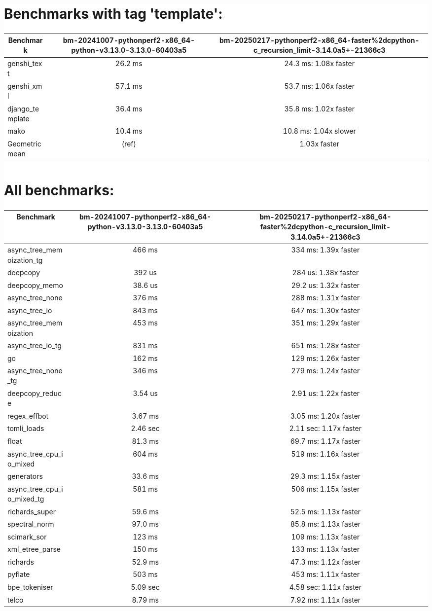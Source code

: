 Benchmarks with tag 'template':
===============================

| Benchmark       | bm-20241007-pythonperf2-x86_64-python-v3.13.0-3.13.0-60403a5 | bm-20250217-pythonperf2-x86_64-faster%2dcpython-c_recursion_limit-3.14.0a5+-21366c3 |
|-----------------|:------------------------------------------------------------:|:-----------------------------------------------------------------------------------:|
| genshi_text     | 26.2 ms                                                      | 24.3 ms: 1.08x faster                                                               |
| genshi_xml      | 57.1 ms                                                      | 53.7 ms: 1.06x faster                                                               |
| django_template | 36.4 ms                                                      | 35.8 ms: 1.02x faster                                                               |
| mako            | 10.4 ms                                                      | 10.8 ms: 1.04x slower                                                               |
| Geometric mean  | (ref)                                                        | 1.03x faster                                                                        |

All benchmarks:
===============

| Benchmark                  | bm-20241007-pythonperf2-x86_64-python-v3.13.0-3.13.0-60403a5 | bm-20250217-pythonperf2-x86_64-faster%2dcpython-c_recursion_limit-3.14.0a5+-21366c3 |
|----------------------------|:------------------------------------------------------------:|:-----------------------------------------------------------------------------------:|
| async_tree_memoization_tg  | 466 ms                                                       | 334 ms: 1.39x faster                                                                |
| deepcopy                   | 392 us                                                       | 284 us: 1.38x faster                                                                |
| deepcopy_memo              | 38.6 us                                                      | 29.2 us: 1.32x faster                                                               |
| async_tree_none            | 376 ms                                                       | 288 ms: 1.31x faster                                                                |
| async_tree_io              | 843 ms                                                       | 647 ms: 1.30x faster                                                                |
| async_tree_memoization     | 453 ms                                                       | 351 ms: 1.29x faster                                                                |
| async_tree_io_tg           | 831 ms                                                       | 651 ms: 1.28x faster                                                                |
| go                         | 162 ms                                                       | 129 ms: 1.26x faster                                                                |
| async_tree_none_tg         | 346 ms                                                       | 279 ms: 1.24x faster                                                                |
| deepcopy_reduce            | 3.54 us                                                      | 2.91 us: 1.22x faster                                                               |
| regex_effbot               | 3.67 ms                                                      | 3.05 ms: 1.20x faster                                                               |
| tomli_loads                | 2.46 sec                                                     | 2.11 sec: 1.17x faster                                                              |
| float                      | 81.3 ms                                                      | 69.7 ms: 1.17x faster                                                               |
| async_tree_cpu_io_mixed    | 604 ms                                                       | 519 ms: 1.16x faster                                                                |
| generators                 | 33.6 ms                                                      | 29.3 ms: 1.15x faster                                                               |
| async_tree_cpu_io_mixed_tg | 581 ms                                                       | 506 ms: 1.15x faster                                                                |
| richards_super             | 59.6 ms                                                      | 52.5 ms: 1.13x faster                                                               |
| spectral_norm              | 97.0 ms                                                      | 85.8 ms: 1.13x faster                                                               |
| scimark_sor                | 123 ms                                                       | 109 ms: 1.13x faster                                                                |
| xml_etree_parse            | 150 ms                                                       | 133 ms: 1.13x faster                                                                |
| richards                   | 52.9 ms                                                      | 47.3 ms: 1.12x faster                                                               |
| pyflate                    | 503 ms                                                       | 453 ms: 1.11x faster                                                                |
| bpe_tokeniser              | 5.09 sec                                                     | 4.58 sec: 1.11x faster                                                              |
| telco                      | 8.79 ms                                                      | 7.92 ms: 1.11x faster                                                               |